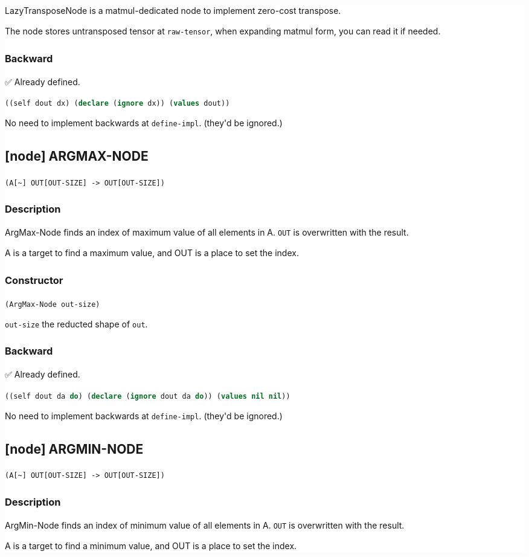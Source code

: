 LazyTransposeNode is a matmul-dedicated node to implement zero-cost transpose.

The node stores untransposed tensor at `raw-tensor`, when expanding matmul form, you can read it if needed.

### Backward

✅ Already defined. 

```lisp
((self dout dx) (declare (ignore dx)) (values dout))
```

No need to implement backwards at `define-impl`. (they'd be ignored.)
## [node] ARGMAX-NODE

```
(A[~] OUT[OUT-SIZE] -> OUT[OUT-SIZE])
```

### Description

ArgMax-Node finds an index of maximum value of all elements in A. `OUT` is overwritten with the result.

A is a target to find a maximum value, and OUT is a place to set the index.

### Constructor

```
(ArgMax-Node out-size)
```

`out-size` the reducted shape of `out`.


### Backward

✅ Already defined. 

```lisp
((self dout da do) (declare (ignore dout da do)) (values nil nil))
```

No need to implement backwards at `define-impl`. (they'd be ignored.)
## [node] ARGMIN-NODE

```
(A[~] OUT[OUT-SIZE] -> OUT[OUT-SIZE])
```

### Description

ArgMin-Node finds an index of minimum value of all elements in A. `OUT` is overwritten with the result.

A is a target to find a minimum value, and OUT is a place to set the index.
